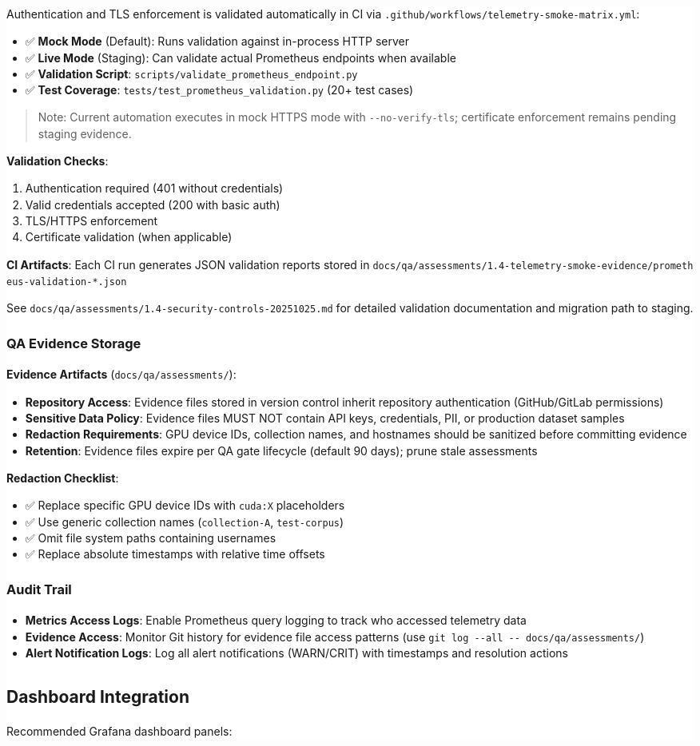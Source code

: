 Authentication and TLS enforcement is validated automatically in CI via `.github/workflows/telemetry-smoke-matrix.yml`:

- ✅ **Mock Mode** (Default): Runs validation against in-process HTTP server
- ✅ **Live Mode** (Staging): Can validate actual Prometheus endpoints when available
- ✅ **Validation Script**: `scripts/validate_prometheus_endpoint.py`
- ✅ **Test Coverage**: `tests/test_prometheus_validation.py` (20+ test cases)

> Note: Current automation executes in mock HTTPS mode with
> `--no-verify-tls`; certificate enforcement remains pending staging evidence.

**Validation Checks**:

1. Authentication required (401 without credentials)
2. Valid credentials accepted (200 with basic auth)
3. TLS/HTTPS enforcement
4. Certificate validation (when applicable)

**CI Artifacts**: Each CI run generates JSON validation reports stored in `docs/qa/assessments/1.4-telemetry-smoke-evidence/prometheus-validation-*.json`

See `docs/qa/assessments/1.4-security-controls-20251025.md` for detailed validation documentation and migration path to staging.

### QA Evidence Storage

**Evidence Artifacts** (`docs/qa/assessments/`):

- **Repository Access**: Evidence files stored in version control inherit repository authentication (GitHub/GitLab permissions)
- **Sensitive Data Policy**: Evidence files MUST NOT contain API keys, credentials, PII, or production dataset samples
- **Redaction Requirements**: GPU device IDs, collection names, and hostnames should be sanitized before committing evidence
- **Retention**: Evidence files expire per QA gate lifecycle (default 90 days); prune stale assessments

**Redaction Checklist**:

- ✅ Replace specific GPU device IDs with `cuda:X` placeholders
- ✅ Use generic collection names (`collection-A`, `test-corpus`)
- ✅ Omit file system paths containing usernames
- ✅ Replace absolute timestamps with relative time offsets

### Audit Trail

- **Metrics Access Logs**: Enable Prometheus query logging to track who accessed telemetry data
- **Evidence Access**: Monitor Git history for evidence file access patterns (use `git log --all -- docs/qa/assessments/`)
- **Alert Notification Logs**: Log all alert notifications (WARN/CRIT) with timestamps and resolution actions

## Dashboard Integration

Recommended Grafana dashboard panels:

